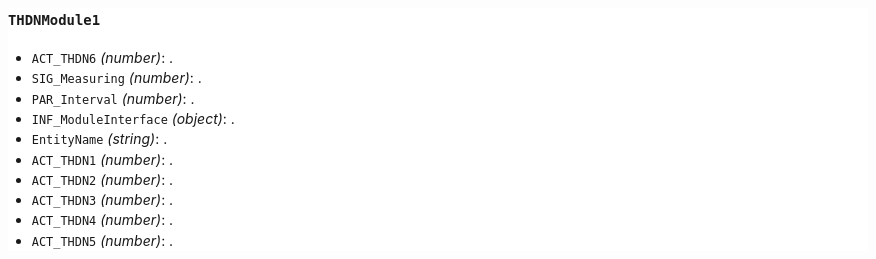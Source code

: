 ### `THDNModule1`
  - `ACT_THDN6` *(number)*: .
  - `SIG_Measuring` *(number)*: .
  - `PAR_Interval` *(number)*: .
  - `INF_ModuleInterface` *(object)*: .
  - `EntityName` *(string)*: .
  - `ACT_THDN1` *(number)*: .
  - `ACT_THDN2` *(number)*: .
  - `ACT_THDN3` *(number)*: .
  - `ACT_THDN4` *(number)*: .
  - `ACT_THDN5` *(number)*: .